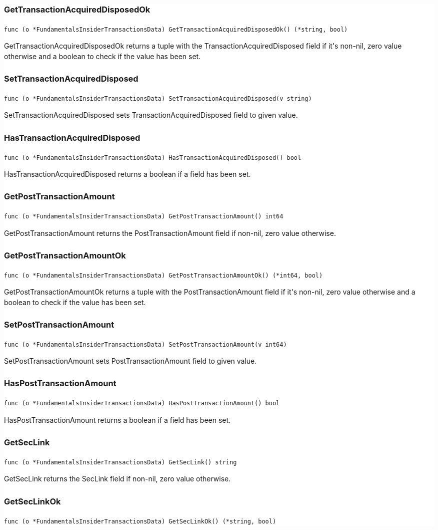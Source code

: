 ### GetTransactionAcquiredDisposedOk

`func (o *FundamentalsInsiderTransactionsData) GetTransactionAcquiredDisposedOk() (*string, bool)`

GetTransactionAcquiredDisposedOk returns a tuple with the TransactionAcquiredDisposed field if it's non-nil, zero value otherwise
and a boolean to check if the value has been set.

### SetTransactionAcquiredDisposed

`func (o *FundamentalsInsiderTransactionsData) SetTransactionAcquiredDisposed(v string)`

SetTransactionAcquiredDisposed sets TransactionAcquiredDisposed field to given value.

### HasTransactionAcquiredDisposed

`func (o *FundamentalsInsiderTransactionsData) HasTransactionAcquiredDisposed() bool`

HasTransactionAcquiredDisposed returns a boolean if a field has been set.

### GetPostTransactionAmount

`func (o *FundamentalsInsiderTransactionsData) GetPostTransactionAmount() int64`

GetPostTransactionAmount returns the PostTransactionAmount field if non-nil, zero value otherwise.

### GetPostTransactionAmountOk

`func (o *FundamentalsInsiderTransactionsData) GetPostTransactionAmountOk() (*int64, bool)`

GetPostTransactionAmountOk returns a tuple with the PostTransactionAmount field if it's non-nil, zero value otherwise
and a boolean to check if the value has been set.

### SetPostTransactionAmount

`func (o *FundamentalsInsiderTransactionsData) SetPostTransactionAmount(v int64)`

SetPostTransactionAmount sets PostTransactionAmount field to given value.

### HasPostTransactionAmount

`func (o *FundamentalsInsiderTransactionsData) HasPostTransactionAmount() bool`

HasPostTransactionAmount returns a boolean if a field has been set.

### GetSecLink

`func (o *FundamentalsInsiderTransactionsData) GetSecLink() string`

GetSecLink returns the SecLink field if non-nil, zero value otherwise.

### GetSecLinkOk

`func (o *FundamentalsInsiderTransactionsData) GetSecLinkOk() (*string, bool)`
